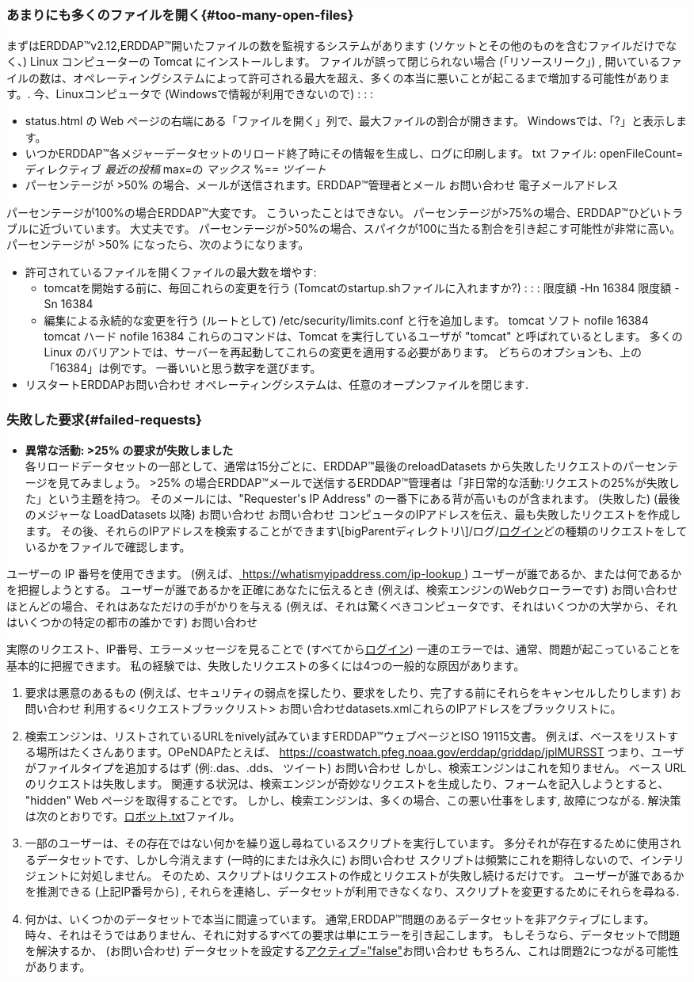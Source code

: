 ### あまりにも多くのファイルを開く{#too-many-open-files} 
まずはERDDAP™v2.12,ERDDAP™開いたファイルの数を監視するシステムがあります (ソケットとその他のものを含むファイルだけでなく、) Linux コンピューターの Tomcat にインストールします。 ファイルが誤って閉じられない場合 (「リソースリーク」) , 開いているファイルの数は、オペレーティングシステムによって許可される最大を超え、多くの本当に悪いことが起こるまで増加する可能性があります。. 今、Linuxコンピュータで (Windowsで情報が利用できないので) : : :

* status.html の Web ページの右端にある「ファイルを開く」列で、最大ファイルの割合が開きます。 Windowsでは、「?」と表示します。
* いつかERDDAP™各メジャーデータセットのリロード終了時にその情報を生成し、ログに印刷します。 txt ファイル:
openFileCount= ディレクティブ *最近の投稿* max=の *マックス* %== *ツイート* 
* パーセンテージが &gt;50% の場合、メールが送信されます。ERDDAP™管理者とメール お問い合わせ 電子メールアドレス

パーセンテージが100%の場合ERDDAP™大変です。 こういったことはできない。
パーセンテージが&gt;75%の場合、ERDDAP™ひどいトラブルに近づいています。 大丈夫です。
パーセンテージが&gt;50%の場合、スパイクが100に当たる割合を引き起こす可能性が非常に高い。
パーセンテージが &gt;50% になったら、次のようになります。
* 許可されているファイルを開くファイルの最大数を増やす:
    * tomcatを開始する前に、毎回これらの変更を行う (Tomcatのstartup.shファイルに入れますか?) : : :
限度額 -Hn 16384
限度額 -Sn 16384
    * 編集による永続的な変更を行う (ルートとして) /etc/security/limits.conf と行を追加します。
tomcat ソフト nofile 16384
tomcat ハード nofile 16384
これらのコマンドは、Tomcat を実行しているユーザが "tomcat" と呼ばれているとします。
多くの Linux のバリアントでは、サーバーを再起動してこれらの変更を適用する必要があります。 どちらのオプションも、上の「16384」は例です。 一番いいと思う数字を選びます。
* リスタートERDDAPお問い合わせ オペレーティングシステムは、任意のオープンファイルを閉じます.
         
### 失敗した要求{#failed-requests} 
*    **異常な活動: &gt;25% の要求が失敗しました**   
各リロードデータセットの一部として、通常は15分ごとに、ERDDAP™最後のreloadDatasets から失敗したリクエストのパーセンテージを見てみましょう。 &gt;25% の場合ERDDAP™メールで送信するERDDAP™管理者は「非日常的な活動:リクエストの25%が失敗した」という主題を持つ。 そのメールには、"Requester's IP Address" の一番下にある背が高いものが含まれます。 (失敗した)   (最後のメジャーな LoadDatasets 以降) お問い合わせ お問い合わせ コンピュータのIPアドレスを伝え、最も失敗したリクエストを作成します。 その後、それらのIPアドレスを検索することができます\\[bigParentディレクトリ\\]/ログ/[ログイン](#log)どの種類のリクエストをしているかをファイルで確認します。
    
ユーザーの IP 番号を使用できます。 (例えば、[ https://whatismyipaddress.com/ip-lookup ](https://whatismyipaddress.com/ip-lookup)) ユーザーが誰であるか、または何であるかを把握しようとする。 ユーザーが誰であるかを正確にあなたに伝えるとき (例えば、検索エンジンのWebクローラーです) お問い合わせ ほとんどの場合、それはあなただけの手がかりを与える (例えば、それは驚くべきコンピュータです、それはいくつかの大学から、それはいくつかの特定の都市の誰かです) お問い合わせ
    
実際のリクエスト、IP番号、エラーメッセージを見ることで (すべてから[ログイン](#log)) 一連のエラーでは、通常、問題が起こっていることを基本的に把握できます。 私の経験では、失敗したリクエストの多くには4つの一般的な原因があります。
    
1) 要求は悪意のあるもの (例えば、セキュリティの弱点を探したり、要求をしたり、完了する前にそれらをキャンセルしたりします) お問い合わせ 利用する&lt;リクエストブラックリスト&gt; お問い合わせdatasets.xmlこれらのIPアドレスをブラックリストに。
    
2) 検索エンジンは、リストされているURLをnively試みていますERDDAP™ウェブページとISO 19115文書。 例えば、ベースをリストする場所はたくさんあります。OPeNDAPたとえば、 https://coastwatch.pfeg.noaa.gov/erddap/griddap/jplMURSST つまり、ユーザがファイルタイプを追加するはず (例:.das、.dds、 ツイート) お問い合わせ しかし、検索エンジンはこれを知りません。 ベース URL のリクエストは失敗します。 関連する状況は、検索エンジンが奇妙なリクエストを生成したり、フォームを記入しようとすると、 "hidden" Web ページを取得することです。 しかし、検索エンジンは、多くの場合、この悪い仕事をします, 故障につながる. 解決策は次のとおりです。[ロボット.txt](#robotstxt)ファイル。
    
3) 一部のユーザーは、その存在ではない何かを繰り返し尋ねているスクリプトを実行しています。 多分それが存在するために使用されるデータセットです、しかし今消えます (一時的にまたは永久に) お問い合わせ スクリプトは頻繁にこれを期待しないので、インテリジェントに対処しません。 そのため、スクリプトはリクエストの作成とリクエストが失敗し続けるだけです。 ユーザーが誰であるかを推測できる (上記IP番号から) , それらを連絡し、データセットが利用できなくなり、スクリプトを変更するためにそれらを尋ねる.
    
4) 何かは、いくつかのデータセットで本当に間違っています。 通常,ERDDAP™問題のあるデータセットを非アクティブにします。 時々、それはそうではありません、それに対するすべての要求は単にエラーを引き起こします。 もしそうなら、データセットで問題を解決するか、 (お問い合わせ) データセットを設定する[アクティブ="false"](/docs/server-admin/datasets#active)お問い合わせ もちろん、これは問題2につながる可能性があります。
    
